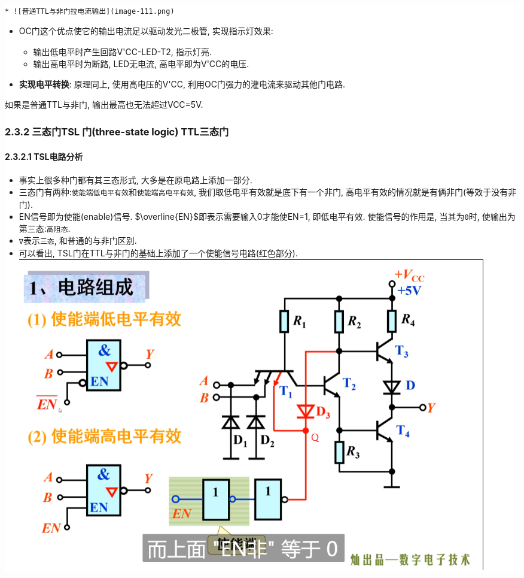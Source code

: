     * ![普通TTL与非门拉电流输出](image-111.png)
  * OC门这个优点使它的输出电流足以驱动发光二极管, 实现指示灯效果:
    * 输出低电平时产生回路V'CC-LED-T2, 指示灯亮.
    * 输出高电平时为断路, LED无电流, 高电平即为V'CC的电压.

* **实现电平转换**:
原理同上, 使用高电压的V'CC, 利用OC门强力的灌电流来驱动其他门电路. 

如果是普通TTL与非门, 输出最高也无法超过VCC=5V.




  ### 2.3.2 三态门TSL 门(three-state logic) TTL三态门

   #### 2.3.2.1 TSL电路分析
   * 事实上很多种门都有其三态形式, 大多是在原电路上添加一部分.
   * 三态门有两种:`使能端低电平有效`和`使能端高电平有效`, 我们取低电平有效就是底下有一个非门, 高电平有效的情况就是有俩非门(等效于没有非门).
   * EN信号即为使能(enable)信号. $\overline{EN}$即表示需要输入0才能使EN=1, 即低电平有效.  使能信号的作用是, 当其为`0`时, 使输出为第三态:`高阻态`.
   * `∇`表示`三态`, 和普通的与非门区别.
   * 可以看出, TSL门在TTL与非门的基础上添加了一个使能信号电路(红色部分).
  ![TSL(使能高电平)结构](image-89.png)
